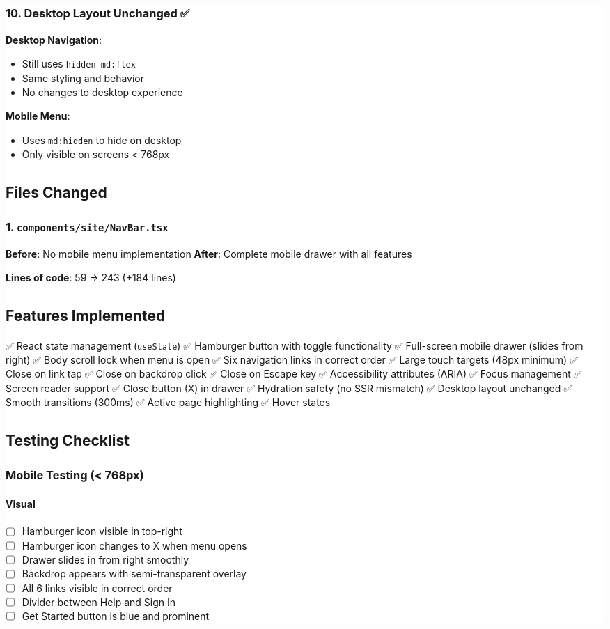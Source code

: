 ### 10. Desktop Layout Unchanged ✅

**Desktop Navigation**:
- Still uses `hidden md:flex`
- Same styling and behavior
- No changes to desktop experience

**Mobile Menu**:
- Uses `md:hidden` to hide on desktop
- Only visible on screens < 768px

## Files Changed

### 1. `components/site/NavBar.tsx`
**Before**: No mobile menu implementation
**After**: Complete mobile drawer with all features

**Lines of code**: 59 → 243 (+184 lines)

## Features Implemented

✅ React state management (`useState`)
✅ Hamburger button with toggle functionality
✅ Full-screen mobile drawer (slides from right)
✅ Body scroll lock when menu is open
✅ Six navigation links in correct order
✅ Large touch targets (48px minimum)
✅ Close on link tap
✅ Close on backdrop click
✅ Close on Escape key
✅ Accessibility attributes (ARIA)
✅ Focus management
✅ Screen reader support
✅ Close button (X) in drawer
✅ Hydration safety (no SSR mismatch)
✅ Desktop layout unchanged
✅ Smooth transitions (300ms)
✅ Active page highlighting
✅ Hover states

## Testing Checklist

### Mobile Testing (< 768px)

#### Visual
- [ ] Hamburger icon visible in top-right
- [ ] Hamburger icon changes to X when menu opens
- [ ] Drawer slides in from right smoothly
- [ ] Backdrop appears with semi-transparent overlay
- [ ] All 6 links visible in correct order
- [ ] Divider between Help and Sign In
- [ ] Get Started button is blue and prominent
